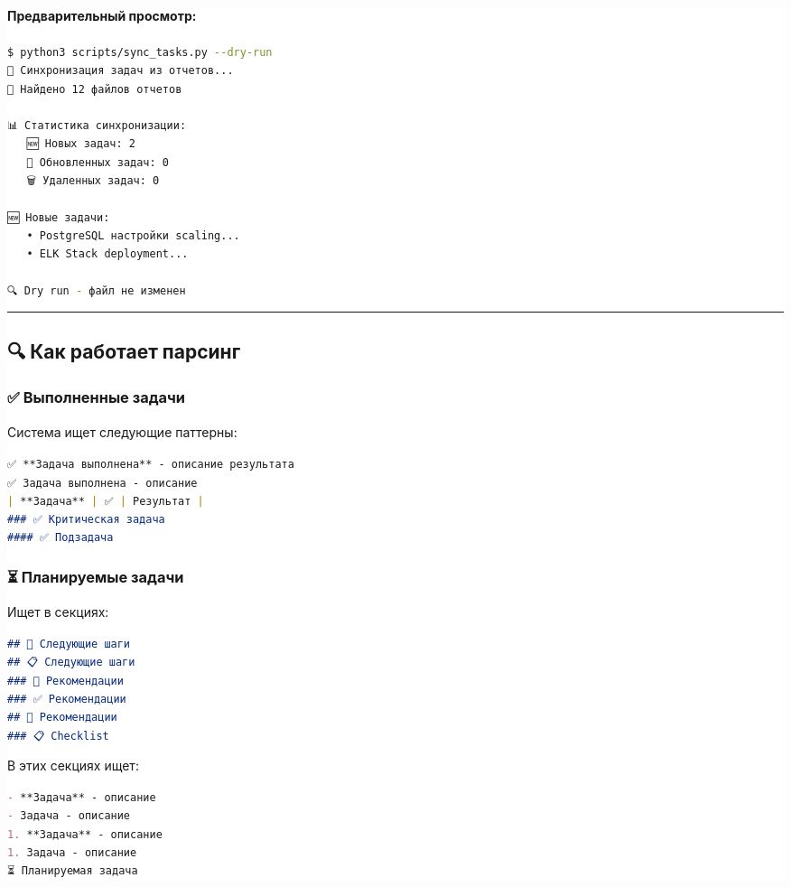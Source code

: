 #### Предварительный просмотр:
```bash
$ python3 scripts/sync_tasks.py --dry-run
🔄 Синхронизация задач из отчетов...
📂 Найдено 12 файлов отчетов

📊 Статистика синхронизации:
   🆕 Новых задач: 2
   🔄 Обновленных задач: 0
   🗑️ Удаленных задач: 0

🆕 Новые задачи:
   • PostgreSQL настройки scaling...
   • ELK Stack deployment...

🔍 Dry run - файл не изменен
```

---

## 🔍 Как работает парсинг

### ✅ Выполненные задачи
Система ищет следующие паттерны:

```markdown
✅ **Задача выполнена** - описание результата
✅ Задача выполнена - описание
| **Задача** | ✅ | Результат |
### ✅ Критическая задача
#### ✅ Подзадача
```

### ⏳ Планируемые задачи
Ищет в секциях:

```markdown
## 🚀 Следующие шаги
## 📋 Следующие шаги  
### 🎯 Рекомендации
### ✅ Рекомендации
## 🔧 Рекомендации
### 📋 Checklist
```

В этих секциях ищет:
```markdown
- **Задача** - описание
- Задача - описание
1. **Задача** - описание
1. Задача - описание
⏳ Планируемая задача
```
